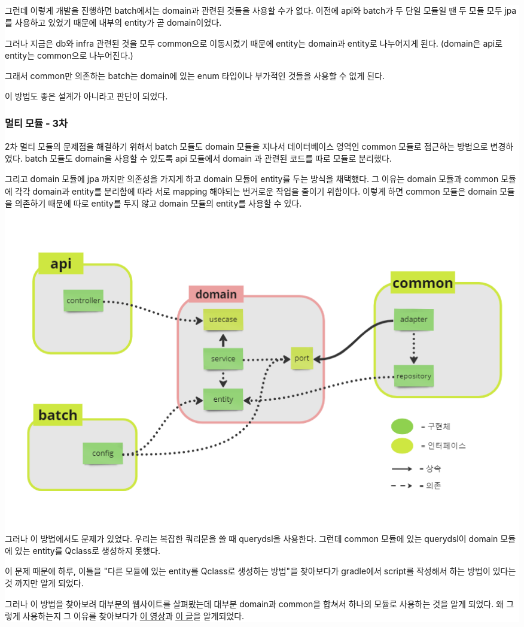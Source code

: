 그런데 이렇게 개발을 진행하면 batch에서는 domain과 관련된 것들을 사용할 수가 없다. 이전에 api와 batch가 두 단일 모듈일 땐 두 모듈 모두 jpa를 사용하고 있었기 때문에 내부의 entity가 곧 domain이었다.

그러나 지금은 db와 infra 관련된 것을 모두 common으로 이동시켰기 때문에 entity는 domain과 entity로 나누어지게 된다. (domain은 api로 entity는 common으로 나누어진다.)

그래서 common만 의존하는 batch는 domain에 있는 enum 타입이나 부가적인 것들을 사용할 수 없게 된다.

이 방법도 좋은 설계가 아니라고 판단이 되었다.

### 멀티 모듈 - 3차

2차 멀티 모듈의 문제점을 해결하기 위해서 batch 모듈도 domain 모듈을 지나서 데이터베이스 영역인 common 모듈로 접근하는 방법으로 변경하였다. batch 모듈도 domain을 사용할 수 있도록 api 모듈에서 domain 과 관련된 코드를 따로 모듈로 분리했다.

그리고 domain 모듈에 jpa 까지만 의존성을 가지게 하고 domain 모듈에 entity를 두는 방식을 채택했다. 그 이유는 domain 모듈과 common 모듈에 각각 domain과 entity를 분리함에 따라 서로 mapping 해야되는 번거로운 작업을 줄이기 위함이다. 이렇게 하면 common 모듈은 domain 모듈을 의존하기 때문에 따로 entity를 두지 않고 domain 모듈의 entity를 사용할 수 있다.

![3차](../image/multimodule/multi_module_5.png)

그러나 이 방법에서도 문제가 있었다. 우리는 복잡한 쿼리문을 쓸 때 querydsl을 사용한다. 그런데 common 모듈에 있는 querydsl이 domain 모듈에 있는 entity를 Qclass로 생성하지 못했다.

이 문제 때문에 하루, 이틀을 "다른 모듈에 있는 entity를 Qclass로 생성하는 방법"을 찾아보다가 gradle에서 script를 작성해서 하는 방법이 있다는 것 까지만 알게 되었다.

그러나 이 방법을 찾아보려 대부분의 웹사이트를 살펴봤는데 대부분 domain과 common을 합쳐서 하나의 모듈로 사용하는 것을 알게 되었다. 왜 그렇게 사용하는지 그 이유를 찾아보다가 [이 영상](https://www.youtube.com/watch?v=nH382BcycHc)과 [이 글](https://techblog.woowahan.com/2637/)을 알게되었다.
